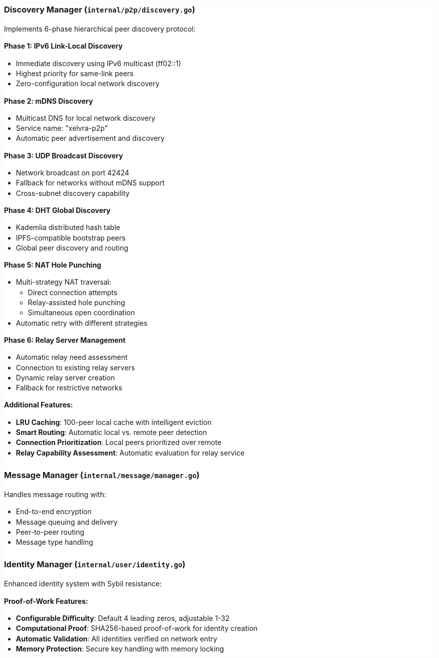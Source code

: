 ### Discovery Manager (`internal/p2p/discovery.go`)
Implements 6-phase hierarchical peer discovery protocol:

**Phase 1: IPv6 Link-Local Discovery**
- Immediate discovery using IPv6 multicast (ff02::1)
- Highest priority for same-link peers
- Zero-configuration local network discovery

**Phase 2: mDNS Discovery**
- Multicast DNS for local network discovery
- Service name: "xelvra-p2p"
- Automatic peer advertisement and discovery

**Phase 3: UDP Broadcast Discovery**
- Network broadcast on port 42424
- Fallback for networks without mDNS support
- Cross-subnet discovery capability

**Phase 4: DHT Global Discovery**
- Kademlia distributed hash table
- IPFS-compatible bootstrap peers
- Global peer discovery and routing

**Phase 5: NAT Hole Punching**
- Multi-strategy NAT traversal:
  - Direct connection attempts
  - Relay-assisted hole punching
  - Simultaneous open coordination
- Automatic retry with different strategies

**Phase 6: Relay Server Management**
- Automatic relay need assessment
- Connection to existing relay servers
- Dynamic relay server creation
- Fallback for restrictive networks

**Additional Features:**
- **LRU Caching**: 100-peer local cache with intelligent eviction
- **Smart Routing**: Automatic local vs. remote peer detection
- **Connection Prioritization**: Local peers prioritized over remote
- **Relay Capability Assessment**: Automatic evaluation for relay service

### Message Manager (`internal/message/manager.go`)
Handles message routing with:
- End-to-end encryption
- Message queuing and delivery
- Peer-to-peer routing
- Message type handling

### Identity Manager (`internal/user/identity.go`)
Enhanced identity system with Sybil resistance:

**Proof-of-Work Features:**
- **Configurable Difficulty**: Default 4 leading zeros, adjustable 1-32
- **Computational Proof**: SHA256-based proof-of-work for identity creation
- **Automatic Validation**: All identities verified on network entry
- **Memory Protection**: Secure key handling with memory locking
